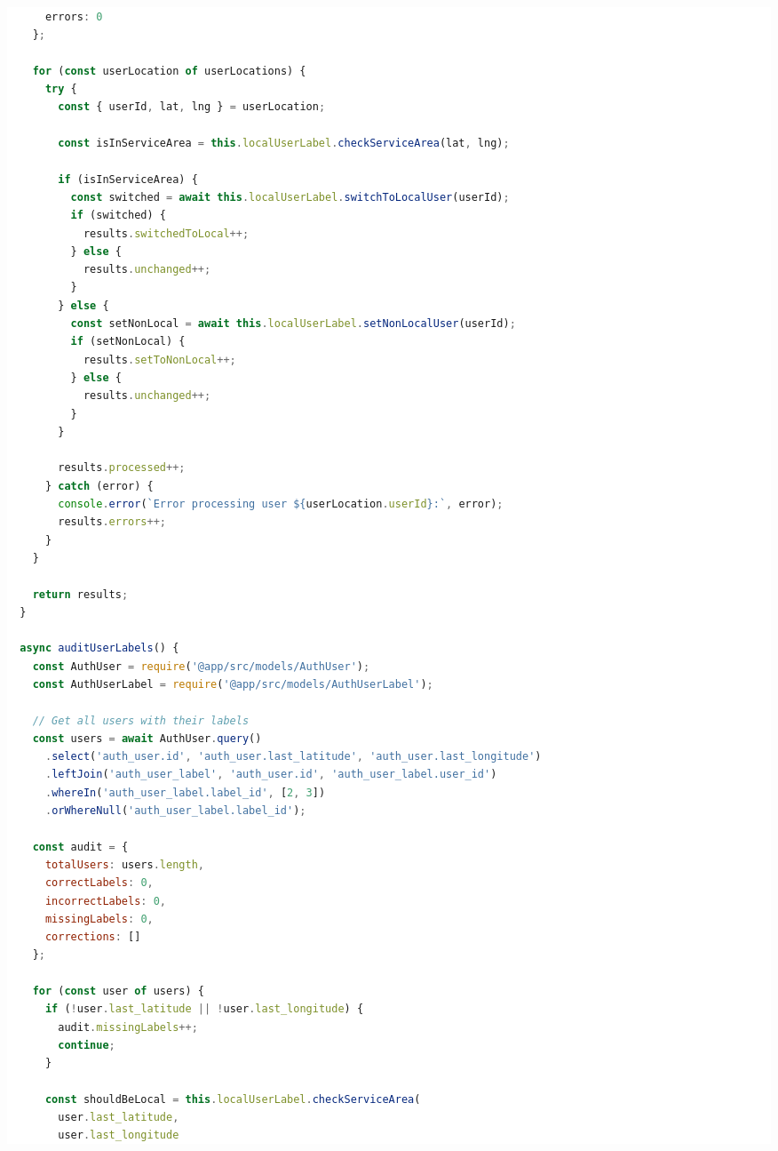 ```javascript
      errors: 0
    };
    
    for (const userLocation of userLocations) {
      try {
        const { userId, lat, lng } = userLocation;
        
        const isInServiceArea = this.localUserLabel.checkServiceArea(lat, lng);
        
        if (isInServiceArea) {
          const switched = await this.localUserLabel.switchToLocalUser(userId);
          if (switched) {
            results.switchedToLocal++;
          } else {
            results.unchanged++;
          }
        } else {
          const setNonLocal = await this.localUserLabel.setNonLocalUser(userId);
          if (setNonLocal) {
            results.setToNonLocal++;
          } else {
            results.unchanged++;
          }
        }
        
        results.processed++;
      } catch (error) {
        console.error(`Error processing user ${userLocation.userId}:`, error);
        results.errors++;
      }
    }
    
    return results;
  }

  async auditUserLabels() {
    const AuthUser = require('@app/src/models/AuthUser');
    const AuthUserLabel = require('@app/src/models/AuthUserLabel');
    
    // Get all users with their labels
    const users = await AuthUser.query()
      .select('auth_user.id', 'auth_user.last_latitude', 'auth_user.last_longitude')
      .leftJoin('auth_user_label', 'auth_user.id', 'auth_user_label.user_id')
      .whereIn('auth_user_label.label_id', [2, 3])
      .orWhereNull('auth_user_label.label_id');
    
    const audit = {
      totalUsers: users.length,
      correctLabels: 0,
      incorrectLabels: 0,
      missingLabels: 0,
      corrections: []
    };
    
    for (const user of users) {
      if (!user.last_latitude || !user.last_longitude) {
        audit.missingLabels++;
        continue;
      }
      
      const shouldBeLocal = this.localUserLabel.checkServiceArea(
        user.last_latitude, 
        user.last_longitude
```